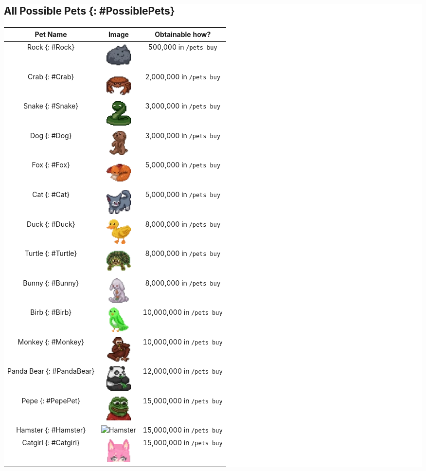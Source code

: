## All Possible Pets {: #PossiblePets}

| Pet Name | Image | Obtainable how? |
|:------:|:----:|:------:|
| Rock {: #Rock} | <img src="/bot-features/pets/rock.png" alt="Rock" width="50" height="50"> | 500,000 in `/pets buy` |
| Crab {: #Crab} | <img src="/bot-features/pets/crab.png" alt="Crab" width="50" height="50"> | 2,000,000 in `/pets buy` | 
| Snake {: #Snake} | <img src="/bot-features/pets/snake.gif" alt="Snake" width="50" height="50"> | 3,000,000 in `/pets buy` |
| Dog {: #Dog} | <img src="/bot-features/pets/dog.png" alt="Dog" width="50" height="50"> | 3,000,000 in `/pets buy` |
| Fox {: #Fox} | <img src="/bot-features/pets/fox.png" alt="Fox" width="50" height="50"> | 5,000,000 in `/pets buy` |
| Cat {: #Cat} | <img src="/bot-features/pets/cat.png" alt="Cat" width="50" height="50"> | 5,000,000 in `/pets buy` |
| Duck {: #Duck} | <img src="/bot-features/pets/duck.png" alt="duck" width="50" height="50"> | 8,000,000 in `/pets buy` | 
| Turtle {: #Turtle} | <img src="/bot-features/pets/turtle.png" alt="Turtle" width="50" height="50"> | 8,000,000 in `/pets buy` | 
| Bunny {: #Bunny} | <img src="/bot-features/pets/bunny.png" alt="Bunny" width="50" height="50"> | 8,000,000 in `/pets buy` | 
| Birb {: #Birb} | <img src="/bot-features/pets/birb.png" alt="Birb" width="50" height="50"> | 10,000,000 in `/pets buy` | 
| Monkey {: #Monkey} | <img src="/bot-features/pets/monkey.png" alt="Monkey" width="50" height="50"> | 10,000,000 in `/pets buy` | 
| Panda Bear {: #PandaBear} | <img src="/bot-features/pets/pandabear.png" alt="Panda Bear" width="50" height="50"> | 12,000,000 in `/pets buy` | 
| Pepe {: #PepePet} | <img src="/bot-features/pets/pepe.png" alt="Pepe" width="50" height="50"> | 15,000,000 in `/pets buy` | 
| Hamster {: #Hamster} | <img src="/bot-features/pets/hamster2.png" alt="Hamster" width="50" height="50"> | 15,000,000 in `/pets buy` |
| Catgirl {: #Catgirl} | <img src="/bot-features/pets/catgirl.png" alt="Catgirl" width="50" height="50"> | 15,000,000 in `/pets buy` | 
